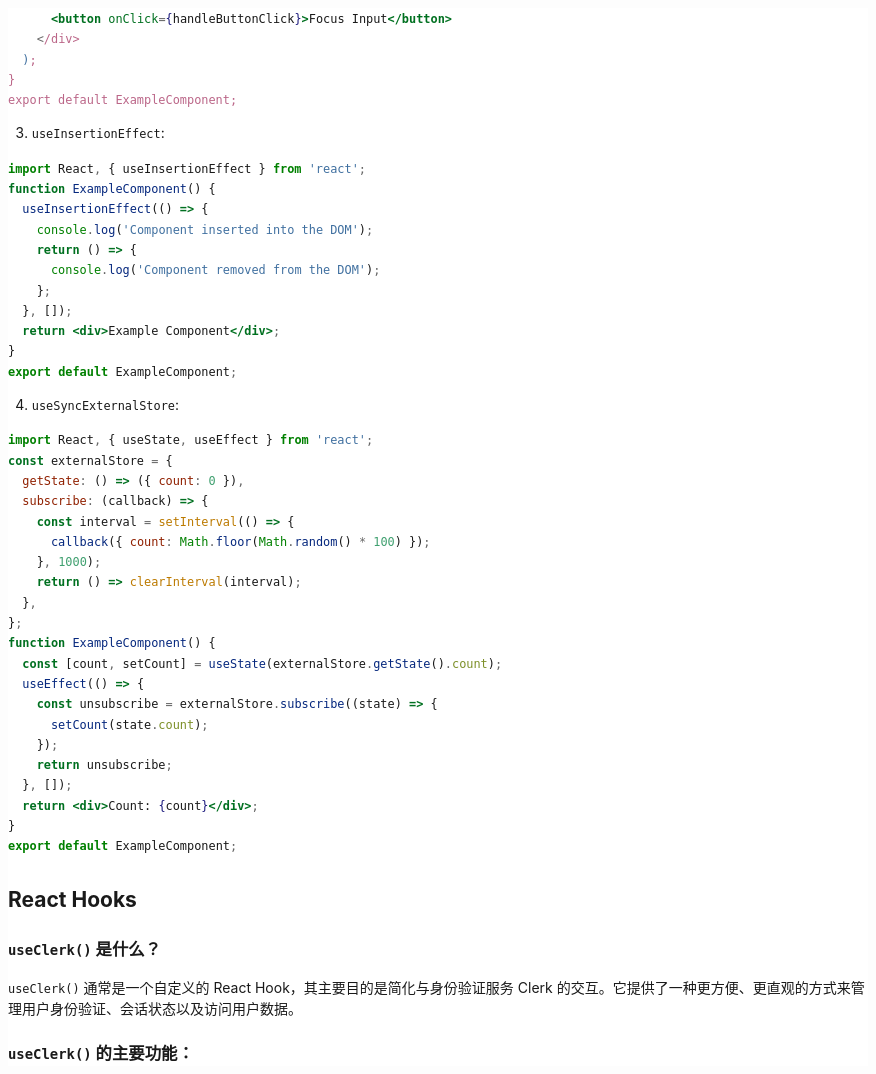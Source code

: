```jsx
      <button onClick={handleButtonClick}>Focus Input</button>
    </div>
  );
}
export default ExampleComponent;
```
3. `useInsertionEffect`:
```jsx
import React, { useInsertionEffect } from 'react';
function ExampleComponent() {
  useInsertionEffect(() => {
    console.log('Component inserted into the DOM');
    return () => {
      console.log('Component removed from the DOM');
    };
  }, []);
  return <div>Example Component</div>;
}
export default ExampleComponent;
```
4. `useSyncExternalStore`:
```jsx
import React, { useState, useEffect } from 'react';
const externalStore = {
  getState: () => ({ count: 0 }),
  subscribe: (callback) => {
    const interval = setInterval(() => {
      callback({ count: Math.floor(Math.random() * 100) });
    }, 1000);
    return () => clearInterval(interval);
  },
};
function ExampleComponent() {
  const [count, setCount] = useState(externalStore.getState().count);
  useEffect(() => {
    const unsubscribe = externalStore.subscribe((state) => {
      setCount(state.count);
    });
    return unsubscribe;
  }, []);
  return <div>Count: {count}</div>;
}
export default ExampleComponent;
```

## React Hooks
### `useClerk()` 是什么？

`useClerk()` 通常是一个自定义的 React Hook，其主要目的是简化与身份验证服务 Clerk 的交互。它提供了一种更方便、更直观的方式来管理用户身份验证、会话状态以及访问用户数据。

### `useClerk()` 的主要功能：
